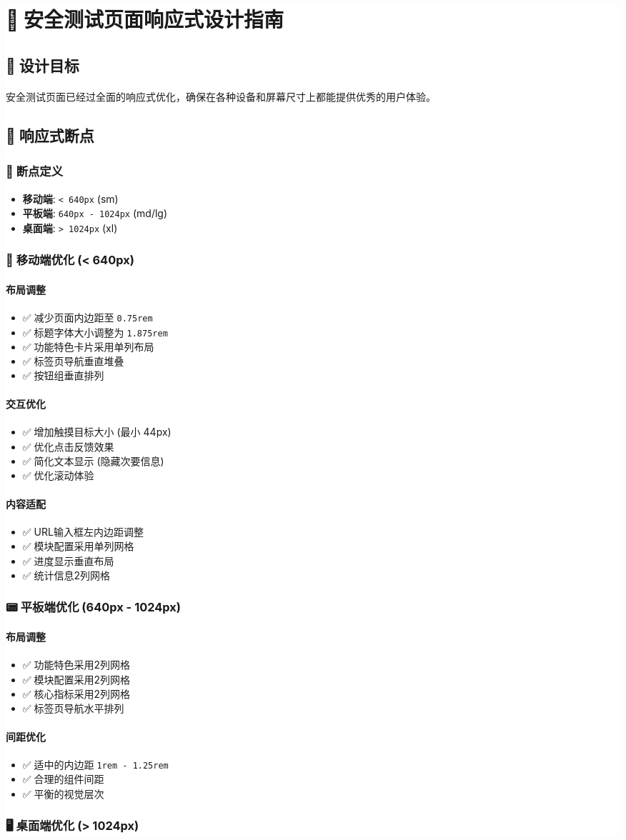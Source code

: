 # 📱 安全测试页面响应式设计指南

## 🎯 设计目标

安全测试页面已经过全面的响应式优化，确保在各种设备和屏幕尺寸上都能提供优秀的用户体验。

## 📐 响应式断点

### 🔧 **断点定义**
- **移动端**: `< 640px` (sm)
- **平板端**: `640px - 1024px` (md/lg)
- **桌面端**: `> 1024px` (xl)

### 📱 **移动端优化 (< 640px)**

#### **布局调整**
- ✅ 减少页面内边距至 `0.75rem`
- ✅ 标题字体大小调整为 `1.875rem`
- ✅ 功能特色卡片采用单列布局
- ✅ 标签页导航垂直堆叠
- ✅ 按钮组垂直排列

#### **交互优化**
- ✅ 增加触摸目标大小 (最小 44px)
- ✅ 优化点击反馈效果
- ✅ 简化文本显示 (隐藏次要信息)
- ✅ 优化滚动体验

#### **内容适配**
- ✅ URL输入框左内边距调整
- ✅ 模块配置采用单列网格
- ✅ 进度显示垂直布局
- ✅ 统计信息2列网格

### 📟 **平板端优化 (640px - 1024px)**

#### **布局调整**
- ✅ 功能特色采用2列网格
- ✅ 模块配置采用2列网格
- ✅ 核心指标采用2列网格
- ✅ 标签页导航水平排列

#### **间距优化**
- ✅ 适中的内边距 `1rem - 1.25rem`
- ✅ 合理的组件间距
- ✅ 平衡的视觉层次

### 🖥️ **桌面端优化 (> 1024px)**
